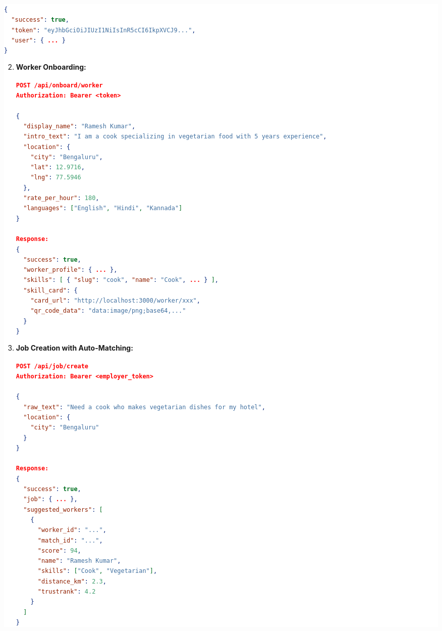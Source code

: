    ```json
   {
     "success": true,
     "token": "eyJhbGciOiJIUzI1NiIsInR5cCI6IkpXVCJ9...",
     "user": { ... }
   }
   ```

2. **Worker Onboarding:**
   ```json
   POST /api/onboard/worker
   Authorization: Bearer <token>
   
   {
     "display_name": "Ramesh Kumar",
     "intro_text": "I am a cook specializing in vegetarian food with 5 years experience",
     "location": {
       "city": "Bengaluru",
       "lat": 12.9716,
       "lng": 77.5946
     },
     "rate_per_hour": 180,
     "languages": ["English", "Hindi", "Kannada"]
   }
   
   Response:
   {
     "success": true,
     "worker_profile": { ... },
     "skills": [ { "slug": "cook", "name": "Cook", ... } ],
     "skill_card": {
       "card_url": "http://localhost:3000/worker/xxx",
       "qr_code_data": "data:image/png;base64,..."
     }
   }
   ```

3. **Job Creation with Auto-Matching:**
   ```json
   POST /api/job/create
   Authorization: Bearer <employer_token>
   
   {
     "raw_text": "Need a cook who makes vegetarian dishes for my hotel",
     "location": {
       "city": "Bengaluru"
     }
   }
   
   Response:
   {
     "success": true,
     "job": { ... },
     "suggested_workers": [
       {
         "worker_id": "...",
         "match_id": "...",
         "score": 94,
         "name": "Ramesh Kumar",
         "skills": ["Cook", "Vegetarian"],
         "distance_km": 2.3,
         "trustrank": 4.2
       }
     ]
   }
   ```